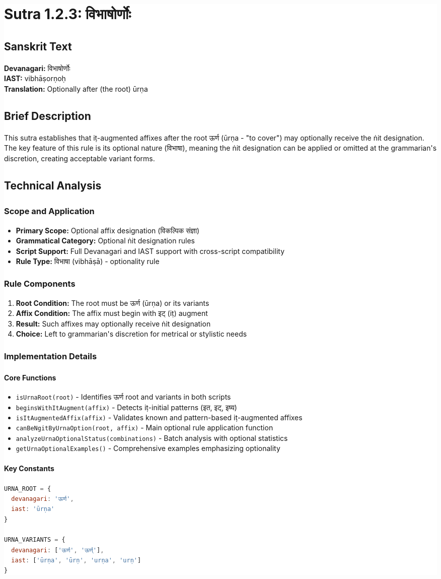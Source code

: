 # Sutra 1.2.3: विभाषोर्णोः

## Sanskrit Text
**Devanagari:** विभाषोर्णोः  
**IAST:** vibhāṣorṇoḥ  
**Translation:** Optionally after (the root) ūrṇa

## Brief Description
This sutra establishes that iṭ-augmented affixes after the root ऊर्ण (ūrṇa - "to cover") may optionally receive the ṅit designation. The key feature of this rule is its optional nature (विभाषा), meaning the ṅit designation can be applied or omitted at the grammarian's discretion, creating acceptable variant forms.

## Technical Analysis

### Scope and Application
- **Primary Scope:** Optional affix designation (विकल्पिक संज्ञा)
- **Grammatical Category:** Optional ṅit designation rules
- **Script Support:** Full Devanagari and IAST support with cross-script compatibility
- **Rule Type:** विभाषा (vibhāṣā) - optionality rule

### Rule Components
1. **Root Condition:** The root must be ऊर्ण (ūrṇa) or its variants
2. **Affix Condition:** The affix must begin with इट् (iṭ) augment
3. **Result:** Such affixes may optionally receive ṅit designation
4. **Choice:** Left to grammarian's discretion for metrical or stylistic needs

### Implementation Details

#### Core Functions
- `isUrnaRoot(root)` - Identifies ऊर्ण root and variants in both scripts
- `beginsWithItAugment(affix)` - Detects iṭ-initial patterns (इत, इट्, इष्य)
- `isItAugmentedAffix(affix)` - Validates known and pattern-based iṭ-augmented affixes
- `canBeNgitByUrnaOption(root, affix)` - Main optional rule application function
- `analyzeUrnaOptionalStatus(combinations)` - Batch analysis with optional statistics
- `getUrnaOptionalExamples()` - Comprehensive examples emphasizing optionality

#### Key Constants
```javascript
URNA_ROOT = {
  devanagari: 'ऊर्ण',
  iast: 'ūrṇa'
}

URNA_VARIANTS = {
  devanagari: ['ऊर्ण', 'ऊर्ण्'],
  iast: ['ūrṇa', 'ūrṇ', 'urṇa', 'urṇ']
}
```

